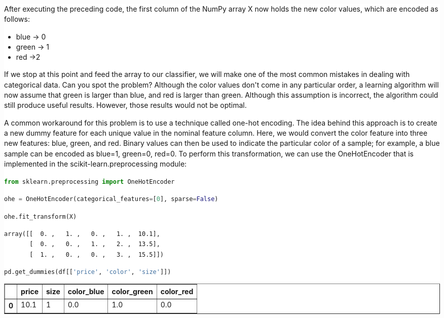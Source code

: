 

After executing the preceding code, the first column of the NumPy array X now holds the new color values, which are encoded as follows:
- blue -> 0
- green -> 1
- red ->2

If we stop at this point and feed the array to our classifier, we will make one of the most common mistakes in dealing with categorical data. Can you spot the problem? Although the color values don't come in any particular order, a learning algorithm will now assume that green is larger than blue, and red is larger than green. Although this assumption is incorrect, the algorithm could still produce useful results. However, those results would not be optimal.

A common workaround for this problem is to use a technique called one-hot encoding. The idea behind this approach is to create a new dummy feature for each unique value in the nominal feature column. Here, we would convert the color feature into three new features: blue, green, and red. Binary values can then be used to indicate the particular color of a sample; for example, a blue sample can be encoded as blue=1, green=0, red=0. To perform this transformation, we can use the OneHotEncoder that is implemented in the scikit-learn.preprocessing module:


```python
from sklearn.preprocessing import OneHotEncoder
```


```python
ohe = OneHotEncoder(categorical_features=[0], sparse=False)
```


```python
ohe.fit_transform(X)
```




    array([[  0. ,   1. ,   0. ,   1. ,  10.1],
           [  0. ,   0. ,   1. ,   2. ,  13.5],
           [  1. ,   0. ,   0. ,   3. ,  15.5]])




```python
pd.get_dummies(df[['price', 'color', 'size']])
```




<div>
<table border="1" class="dataframe">
  <thead>
    <tr style="text-align: right;">
      <th></th>
      <th>price</th>
      <th>size</th>
      <th>color_blue</th>
      <th>color_green</th>
      <th>color_red</th>
    </tr>
  </thead>
  <tbody>
    <tr>
      <th>0</th>
      <td>10.1</td>
      <td>1</td>
      <td>0.0</td>
      <td>1.0</td>
      <td>0.0</td>
    </tr>
    <tr>